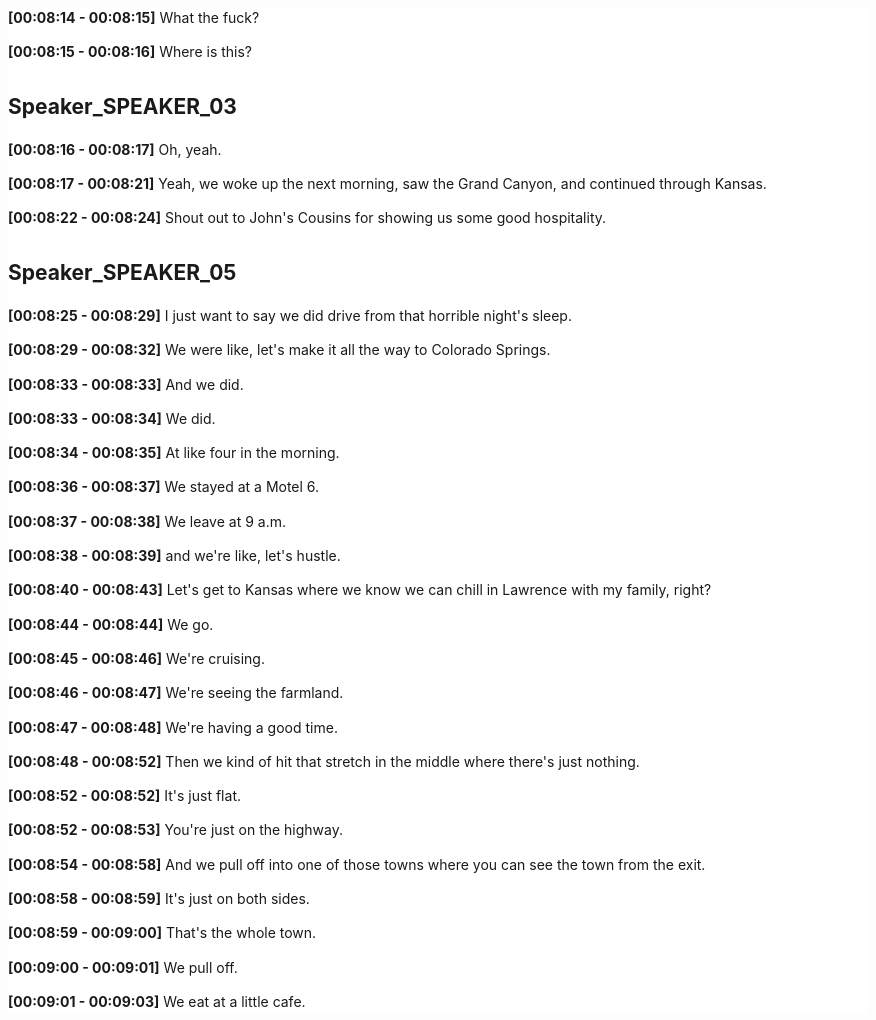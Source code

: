**[00:08:14 - 00:08:15]** What the fuck?

**[00:08:15 - 00:08:16]** Where is this?


## Speaker_SPEAKER_03

**[00:08:16 - 00:08:17]** Oh, yeah.

**[00:08:17 - 00:08:21]** Yeah, we woke up the next morning, saw the Grand Canyon, and continued through Kansas.

**[00:08:22 - 00:08:24]** Shout out to John's Cousins for showing us some good hospitality.


## Speaker_SPEAKER_05

**[00:08:25 - 00:08:29]** I just want to say we did drive from that horrible night's sleep.

**[00:08:29 - 00:08:32]** We were like, let's make it all the way to Colorado Springs.

**[00:08:33 - 00:08:33]** And we did.

**[00:08:33 - 00:08:34]** We did.

**[00:08:34 - 00:08:35]** At like four in the morning.

**[00:08:36 - 00:08:37]** We stayed at a Motel 6.

**[00:08:37 - 00:08:38]** We leave at 9 a.m.

**[00:08:38 - 00:08:39]** and we're like, let's hustle.

**[00:08:40 - 00:08:43]** Let's get to Kansas where we know we can chill in Lawrence with my family, right?

**[00:08:44 - 00:08:44]** We go.

**[00:08:45 - 00:08:46]** We're cruising.

**[00:08:46 - 00:08:47]** We're seeing the farmland.

**[00:08:47 - 00:08:48]** We're having a good time.

**[00:08:48 - 00:08:52]** Then we kind of hit that stretch in the middle where there's just nothing.

**[00:08:52 - 00:08:52]** It's just flat.

**[00:08:52 - 00:08:53]** You're just on the highway.

**[00:08:54 - 00:08:58]** And we pull off into one of those towns where you can see the town from the exit.

**[00:08:58 - 00:08:59]** It's just on both sides.

**[00:08:59 - 00:09:00]** That's the whole town.

**[00:09:00 - 00:09:01]** We pull off.

**[00:09:01 - 00:09:03]** We eat at a little cafe.
